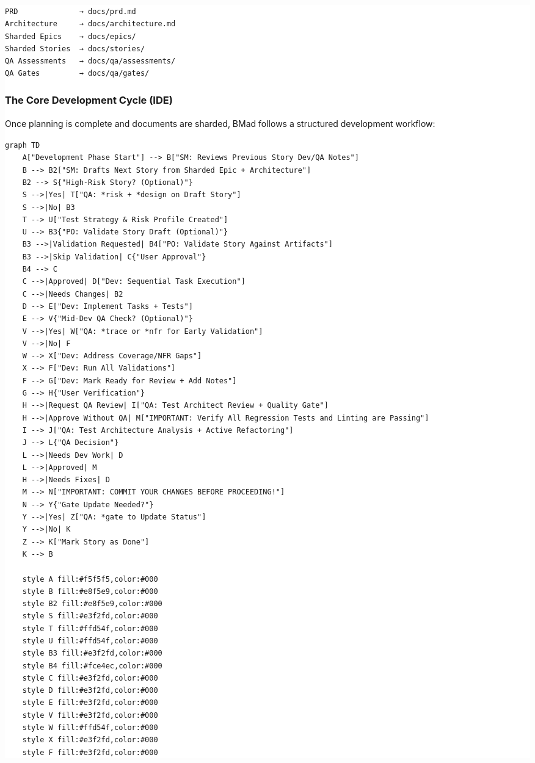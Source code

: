 ```text
PRD              → docs/prd.md
Architecture     → docs/architecture.md
Sharded Epics    → docs/epics/
Sharded Stories  → docs/stories/
QA Assessments   → docs/qa/assessments/
QA Gates         → docs/qa/gates/
```

### The Core Development Cycle (IDE)

Once planning is complete and documents are sharded, BMad follows a structured development workflow:

```mermaid
graph TD
    A["Development Phase Start"] --> B["SM: Reviews Previous Story Dev/QA Notes"]
    B --> B2["SM: Drafts Next Story from Sharded Epic + Architecture"]
    B2 --> S{"High-Risk Story? (Optional)"}
    S -->|Yes| T["QA: *risk + *design on Draft Story"]
    S -->|No| B3
    T --> U["Test Strategy & Risk Profile Created"]
    U --> B3{"PO: Validate Story Draft (Optional)"}
    B3 -->|Validation Requested| B4["PO: Validate Story Against Artifacts"]
    B3 -->|Skip Validation| C{"User Approval"}
    B4 --> C
    C -->|Approved| D["Dev: Sequential Task Execution"]
    C -->|Needs Changes| B2
    D --> E["Dev: Implement Tasks + Tests"]
    E --> V{"Mid-Dev QA Check? (Optional)"}
    V -->|Yes| W["QA: *trace or *nfr for Early Validation"]
    V -->|No| F
    W --> X["Dev: Address Coverage/NFR Gaps"]
    X --> F["Dev: Run All Validations"]
    F --> G["Dev: Mark Ready for Review + Add Notes"]
    G --> H{"User Verification"}
    H -->|Request QA Review| I["QA: Test Architect Review + Quality Gate"]
    H -->|Approve Without QA| M["IMPORTANT: Verify All Regression Tests and Linting are Passing"]
    I --> J["QA: Test Architecture Analysis + Active Refactoring"]
    J --> L{"QA Decision"}
    L -->|Needs Dev Work| D
    L -->|Approved| M
    H -->|Needs Fixes| D
    M --> N["IMPORTANT: COMMIT YOUR CHANGES BEFORE PROCEEDING!"]
    N --> Y{"Gate Update Needed?"}
    Y -->|Yes| Z["QA: *gate to Update Status"]
    Y -->|No| K
    Z --> K["Mark Story as Done"]
    K --> B

    style A fill:#f5f5f5,color:#000
    style B fill:#e8f5e9,color:#000
    style B2 fill:#e8f5e9,color:#000
    style S fill:#e3f2fd,color:#000
    style T fill:#ffd54f,color:#000
    style U fill:#ffd54f,color:#000
    style B3 fill:#e3f2fd,color:#000
    style B4 fill:#fce4ec,color:#000
    style C fill:#e3f2fd,color:#000
    style D fill:#e3f2fd,color:#000
    style E fill:#e3f2fd,color:#000
    style V fill:#e3f2fd,color:#000
    style W fill:#ffd54f,color:#000
    style X fill:#e3f2fd,color:#000
    style F fill:#e3f2fd,color:#000
```